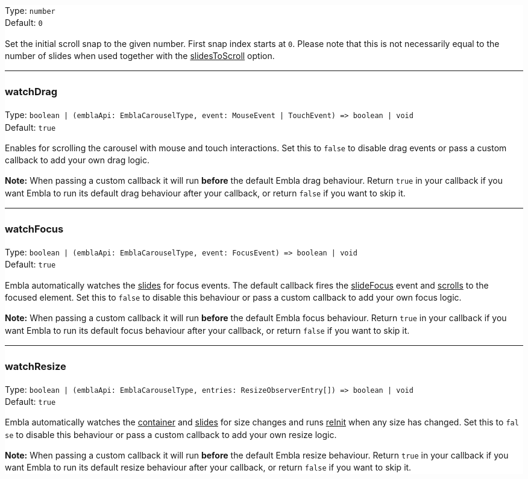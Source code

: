 Type: `number`  
Default: `0`

Set the initial scroll snap to the given number. First snap index starts at
`0`. Please note that this is not necessarily equal to the number of slides
when used together with the [slidesToScroll](/api/options/#slidestoscroll)
option.

* * *

### [](/api/options/#watchdrag)watchDrag

Type: `boolean | (emblaApi: EmblaCarouselType, event: MouseEvent | TouchEvent) => boolean | void`  
Default: `true`

Enables for scrolling the carousel with mouse and touch interactions. Set this
to `false` to disable drag events or pass a custom callback to add your own
drag logic.

**Note:** When passing a custom callback it will run **before** the default
Embla drag behaviour. Return `true` in your callback if you want Embla to run
its default drag behaviour after your callback, or return `false` if you want
to skip it.

* * *

### [](/api/options/#watchfocus)watchFocus

Type: `boolean | (emblaApi: EmblaCarouselType, event: FocusEvent) => boolean | void`  
Default: `true`

Embla automatically watches the [slides](api/options/#slides) for focus
events. The default callback fires the [slideFocus](/api/events/#slidefocus/)
event and [scrolls](/api/methods/#scrollto/) to the focused element. Set this
to `false` to disable this behaviour or pass a custom callback to add your own
focus logic.

**Note:** When passing a custom callback it will run **before** the default
Embla focus behaviour. Return `true` in your callback if you want Embla to run
its default focus behaviour after your callback, or return `false` if you want
to skip it.

* * *

### [](/api/options/#watchresize)watchResize

Type: `boolean | (emblaApi: EmblaCarouselType, entries: ResizeObserverEntry[]) => boolean | void`  
Default: `true`

Embla automatically watches the [container](/api/methods/#containernode/) and
[slides](/api/methods/#slidenodes/) for size changes and runs
[reInit](/api/methods/#reinit/) when any size has changed. Set this to `false`
to disable this behaviour or pass a custom callback to add your own resize
logic.

**Note:** When passing a custom callback it will run **before** the default
Embla resize behaviour. Return `true` in your callback if you want Embla to
run its default resize behaviour after your callback, or return `false` if you
want to skip it.
